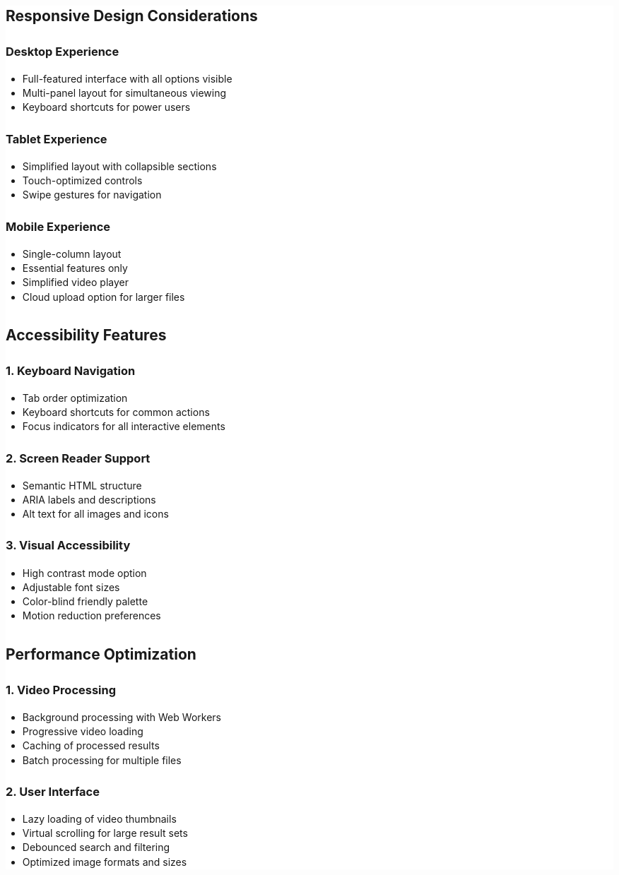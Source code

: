 ## Responsive Design Considerations

### Desktop Experience
- Full-featured interface with all options visible
- Multi-panel layout for simultaneous viewing
- Keyboard shortcuts for power users

### Tablet Experience
- Simplified layout with collapsible sections
- Touch-optimized controls
- Swipe gestures for navigation

### Mobile Experience
- Single-column layout
- Essential features only
- Simplified video player
- Cloud upload option for larger files

## Accessibility Features

### 1. Keyboard Navigation
- Tab order optimization
- Keyboard shortcuts for common actions
- Focus indicators for all interactive elements

### 2. Screen Reader Support
- Semantic HTML structure
- ARIA labels and descriptions
- Alt text for all images and icons

### 3. Visual Accessibility
- High contrast mode option
- Adjustable font sizes
- Color-blind friendly palette
- Motion reduction preferences

## Performance Optimization

### 1. Video Processing
- Background processing with Web Workers
- Progressive video loading
- Caching of processed results
- Batch processing for multiple files

### 2. User Interface
- Lazy loading of video thumbnails
- Virtual scrolling for large result sets
- Debounced search and filtering
- Optimized image formats and sizes
